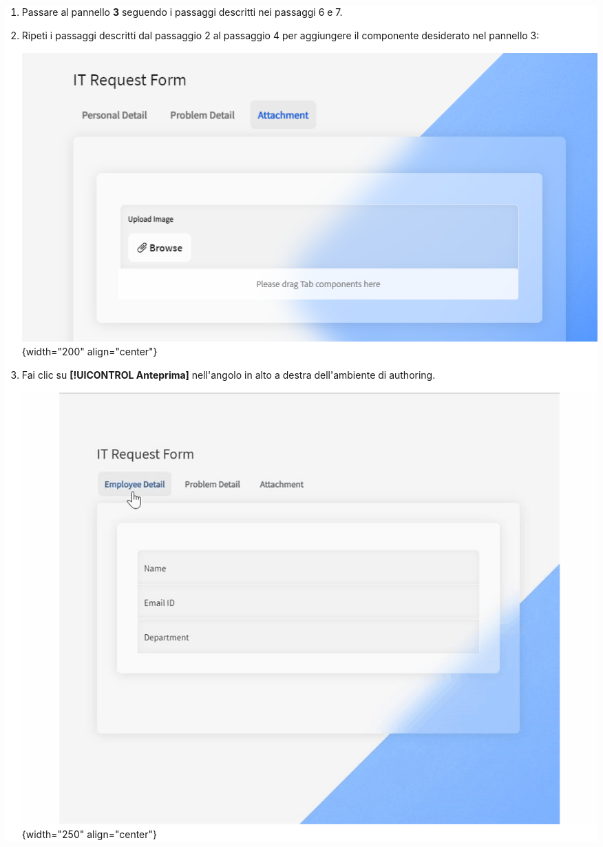 1. Passare al pannello **3** seguendo i passaggi descritti nei passaggi 6 e 7.

1. Ripeti i passaggi descritti dal passaggio 2 al passaggio 4 per aggiungere il componente desiderato nel pannello 3:

   ![Componenti del terzo pannello](/help/forms/assets/panel-3-component.png){width="200" align="center"}

1. Fai clic su **[!UICONTROL Anteprima]** nell&#39;angolo in alto a destra dell&#39;ambiente di authoring.

   ![Layout orizzontale](/help/forms/assets/horizontal-layout.gif){width="250" align="center"}